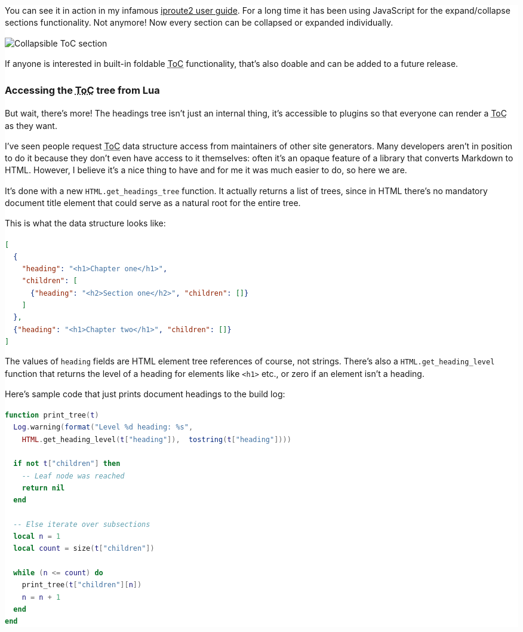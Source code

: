 You can see it in action in my infamous [iproute2 user guide](https://baturin.org/docs/iproute2/).
For a long time it has been using JavaScript for the expand/collapse sections functionality. Not anymore! Now every section
can be collapsed or expanded individually.

<img src="/images/iproute2_collapsible_toc.png" alt="Collapsible ToC section" />

If anyone is interested in built-in foldable <abbr title="table of contents">ToC</abbr> functionality, that’s also doable and can be added to a future release.

### Accessing the <abbr title="table of contents">ToC</abbr> tree from Lua

But wait, there’s more! The headings tree isn’t just an internal thing, it’s accessible to plugins so that everyone can render a <abbr title="table of contents">ToC</abbr> as they want.

I’ve seen people request <abbr title="table of contents">ToC</abbr> data structure access from maintainers of other site generators. Many developers aren’t in position
to do it because they don’t even have access to it themselves: often it’s an opaque feature of a library that converts Markdown
to HTML. However, I believe it’s a nice thing to have and for me it was much easier to do, so here we are.

It’s done with a new `HTML.get_headings_tree` function. It actually returns a list of trees, since in HTML there’s no mandatory
document title element that could serve as a natural root for the entire tree.

This is what the data structure looks like:

```json
[
  {
    "heading": "<h1>Chapter one</h1>",
    "children": [
      {"heading": "<h2>Section one</h2>", "children": []}
    ]
  },
  {"heading": "<h1>Chapter two</h1>", "children": []}
]
```

The values of `heading` fields are HTML element tree references of course, not strings.
There’s also a `HTML.get_heading_level` function that returns the level of a heading for elements like `<h1>` etc.,
or zero if an element isn’t a heading.

Here’s sample code that just prints document headings to the build log:

```lua
function print_tree(t)
  Log.warning(format("Level %d heading: %s",
    HTML.get_heading_level(t["heading"]),  tostring(t["heading"])))
  
  if not t["children"] then
    -- Leaf node was reached
    return nil
  end

  -- Else iterate over subsections
  local n = 1
  local count = size(t["children"])

  while (n <= count) do
    print_tree(t["children"][n])
    n = n + 1
  end
end

```